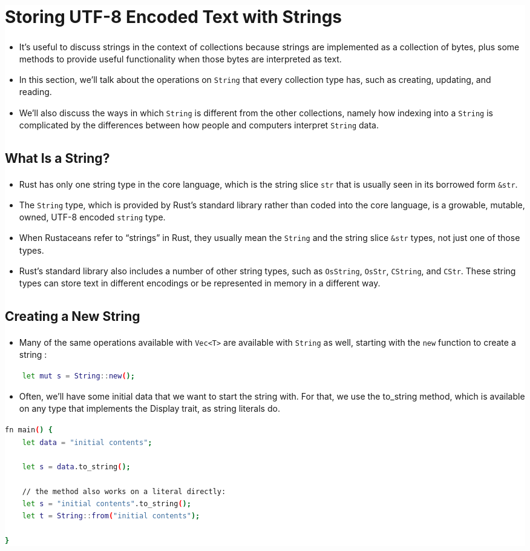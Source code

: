 # Storing UTF-8 Encoded Text with Strings

- It’s useful to discuss strings in the context of collections because strings are implemented as a collection of bytes, plus some methods to provide useful functionality when those bytes are interpreted as text.

- In this section, we’ll talk about the operations on `String` that every collection type has, such as creating, updating, and reading.

- We’ll also discuss the ways in which `String` is different from the other collections, namely how indexing into a `String` is complicated by the differences between how people and computers interpret `String` data.


## What Is a String?

- Rust has only one string type in the core language, which is the string slice `str` that is usually seen in its borrowed form `&str`.

- The `String` type, which is provided by Rust’s standard library rather than coded into the core language, is a growable, mutable, owned, UTF-8 encoded `string` type.

-  When Rustaceans refer to “strings” in Rust, they usually mean the `String` and the string slice `&str` types, not just one of those types.

- Rust’s standard library also includes a number of other string types, such as `OsString`, `OsStr`, `CString`, and `CStr`. These string types can store text in different encodings or be represented in memory in a different way.

## Creating a New String

- Many of the same operations available with `Vec<T>` are available with `String` as well, starting with the `new` function to create a string :

```sh
    let mut s = String::new();
```

- Often, we’ll have some initial data that we want to start the string with. For that, we use the to_string method, which is available on any type that implements the Display trait, as string literals do.

```sh
fn main() {
    let data = "initial contents";

    let s = data.to_string();

    // the method also works on a literal directly:
    let s = "initial contents".to_string();
    let t = String::from("initial contents");  

}
```
